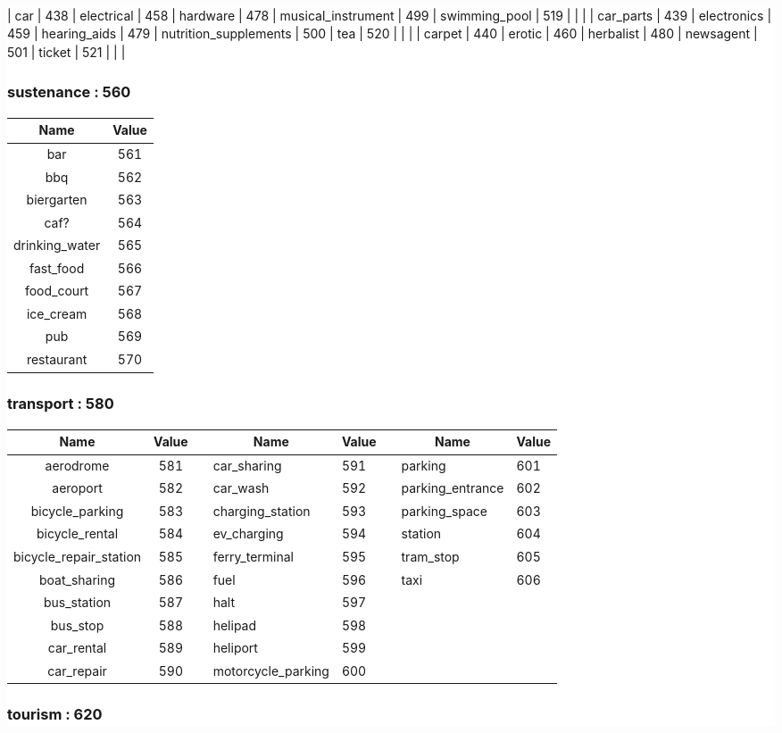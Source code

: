 | car               | 438   | electrical       | 458   | hardware            | 478   | musical_instrument    | 499   | swimming_pool | 519   |                 |       |
| car_parts         | 439   | electronics      | 459   | hearing_aids        | 479   | nutrition_supplements | 500   | tea           | 520   |                 |       |
| carpet            | 440   | erotic           | 460   | herbalist           | 480   | newsagent             | 501   | ticket        | 521   |                 |       |

### sustenance : 560

|      Name      | Value |
|:--------------:|:-----:|
| bar            | 561   |
| bbq            | 562   |
| biergarten     | 563   |
| caf?           | 564   |
| drinking_water | 565   |
| fast_food      | 566   |
| food_court     | 567   |
| ice_cream      | 568   |
| pub            | 569   |
| restaurant     | 570   |

### transport : 580

|          Name          | Value |   | Name               | Value |   | Name             | Value |
|:----------------------:|:-----:|---|--------------------|-------|---|------------------|-------|
| aerodrome              | 581   |   | car_sharing        | 591   |   | parking          | 601   |
| aeroport               | 582   |   | car_wash           | 592   |   | parking_entrance | 602   |
| bicycle_parking        | 583   |   | charging_station   | 593   |   | parking_space    | 603   |
| bicycle_rental         | 584   |   | ev_charging        | 594   |   | station          | 604   |
| bicycle_repair_station | 585   |   | ferry_terminal     | 595   |   | tram_stop        | 605   |
| boat_sharing           | 586   |   | fuel               | 596   |   | taxi             | 606   |
| bus_station            | 587   |   | halt               | 597   |   |                  |       |
| bus_stop               | 588   |   | helipad            | 598   |   |                  |       |
| car_rental             | 589   |   | heliport           | 599   |   |                  |       |
| car_repair             | 590   |   | motorcycle_parking | 600   |   |                  |       |

### tourism : 620

